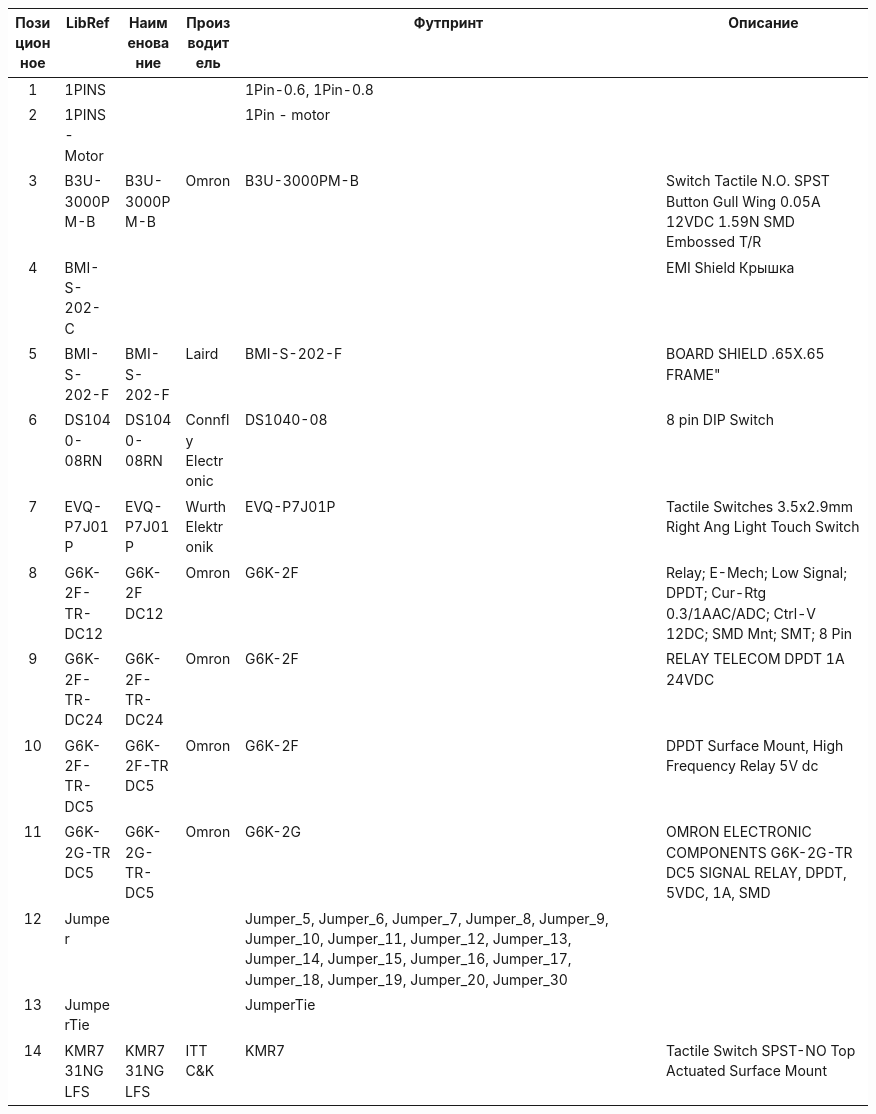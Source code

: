 | Позиционное | LibRef               | Наименование        | Производитель       | Футпринт                                                                                                                                                                             | Описание                                                                                |
|:-----------:|----------------------|---------------------|---------------------|--------------------------------------------------------------------------------------------------------------------------------------------------------------------------------------|-----------------------------------------------------------------------------------------|
|      1      | 1PINS                |                     |                     | 1Pin-0.6, 1Pin-0.8                                                                                                                                                                   |                                                                                         |
|      2      | 1PINS-Motor          |                     |                     | 1Pin - motor                                                                                                                                                                         |                                                                                         |
|      3      | B3U-3000PM-B         | B3U-3000PM-B        | Omron               | B3U-3000PM-B                                                                                                                                                                         | Switch Tactile N.O. SPST Button Gull Wing 0.05A 12VDC 1.59N SMD Embossed T/R            |
|      4      | BMI-S-202-C          |                     |                     |                                                                                                                                                                                      | EMI Shield Крышка                                                                       |
|      5      | BMI-S-202-F          | BMI-S-202-F         | Laird               | BMI-S-202-F                                                                                                                                                                          | BOARD SHIELD .65X.65 FRAME"                                                             |
|      6      | DS1040-08RN          | DS1040-08RN         | Connfly Electronic  | DS1040-08                                                                                                                                                                            | 8 pin DIP Switch                                                                        |
|      7      | EVQ-P7J01P           | EVQ-P7J01P          | Wurth Elektronik    | EVQ-P7J01P                                                                                                                                                                           | Tactile Switches 3.5x2.9mm Right Ang Light Touch Switch                                 |
|      8      | G6K-2F-TR-DC12       | G6K-2F DC12         | Omron               | G6K-2F                                                                                                                                                                               | Relay; E-Mech; Low Signal; DPDT; Cur-Rtg 0.3/1AAC/ADC; Ctrl-V 12DC; SMD Mnt; SMT; 8 Pin |
|      9      | G6K-2F-TR-DC24       | G6K-2F-TR-DC24      | Omron               | G6K-2F                                                                                                                                                                               | RELAY TELECOM DPDT 1A 24VDC                                                             |
|     10      | G6K-2F-TR-DC5        | G6K-2F-TR DC5       | Omron               | G6K-2F                                                                                                                                                                               | DPDT Surface Mount, High Frequency Relay 5V dc                                          |
|     11      | G6K-2G-TR DC5        | G6K-2G-TR-DC5       | Omron               | G6K-2G                                                                                                                                                                               | OMRON ELECTRONIC COMPONENTS G6K-2G-TR DC5 SIGNAL RELAY, DPDT, 5VDC, 1A, SMD             |
|     12      | Jumper               |                     |                     | Jumper_5, Jumper_6, Jumper_7, Jumper_8, Jumper_9, Jumper_10, Jumper_11, Jumper_12, Jumper_13, Jumper_14, Jumper_15, Jumper_16, Jumper_17, Jumper_18, Jumper_19, Jumper_20, Jumper_30 |                                                                                         |
|     13      | JumperTie            |                     |                     | JumperTie                                                                                                                                                                            |                                                                                         |
|     14      | KMR731NG LFS         | KMR731NGLFS         | ITT C&K             | KMR7                                                                                                                                                                                 | Tactile Switch SPST-NO Top Actuated Surface Mount                                       |